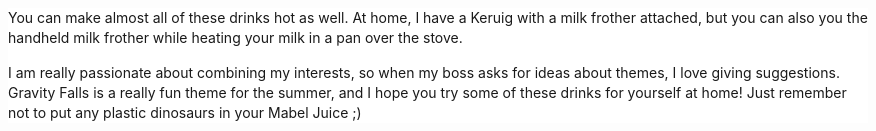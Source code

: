 </p>

You can make almost all of these drinks hot as well. At home, I have a Keruig with a milk frother attached, but you can also you the handheld milk frother while heating your milk in a pan over the stove.

I am really passionate about combining my interests, so when my boss asks for ideas about themes, I love giving suggestions. Gravity Falls is a really fun theme for the summer, and I hope you try some of these drinks for yourself at home! Just remember not to put any plastic dinosaurs in your Mabel Juice ;)
